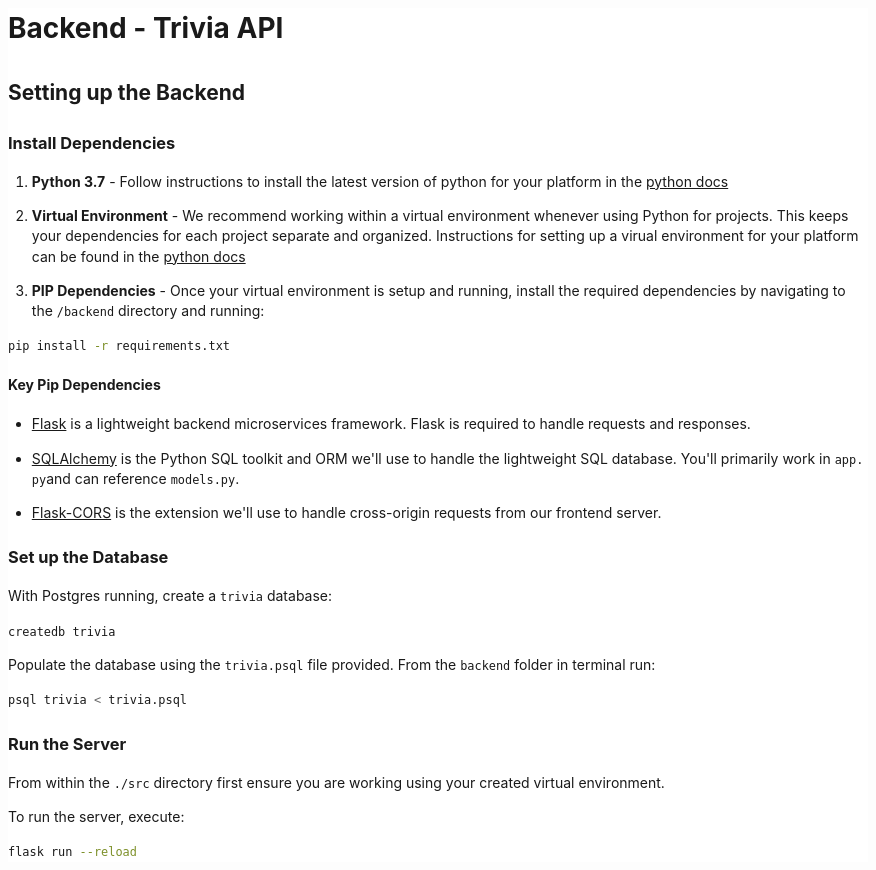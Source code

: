 # Backend - Trivia API

## Setting up the Backend

### Install Dependencies

1. **Python 3.7** - Follow instructions to install the latest version of python for your platform in the [python docs](https://docs.python.org/3/using/unix.html#getting-and-installing-the-latest-version-of-python)

2. **Virtual Environment** - We recommend working within a virtual environment whenever using Python for projects. This keeps your dependencies for each project separate and organized. Instructions for setting up a virual environment for your platform can be found in the [python docs](https://packaging.python.org/guides/installing-using-pip-and-virtual-environments/)

3. **PIP Dependencies** - Once your virtual environment is setup and running, install the required dependencies by navigating to the `/backend` directory and running:

```bash
pip install -r requirements.txt
```

#### Key Pip Dependencies

- [Flask](http://flask.pocoo.org/) is a lightweight backend microservices framework. Flask is required to handle requests and responses.

- [SQLAlchemy](https://www.sqlalchemy.org/) is the Python SQL toolkit and ORM we'll use to handle the lightweight SQL database. You'll primarily work in `app.py`and can reference `models.py`.

- [Flask-CORS](https://flask-cors.readthedocs.io/en/latest/#) is the extension we'll use to handle cross-origin requests from our frontend server.

### Set up the Database

With Postgres running, create a `trivia` database:

```bash
createdb trivia
```

Populate the database using the `trivia.psql` file provided. From the `backend` folder in terminal run:

```bash
psql trivia < trivia.psql
```

### Run the Server

From within the `./src` directory first ensure you are working using your created virtual environment.

To run the server, execute:

```bash
flask run --reload
```
